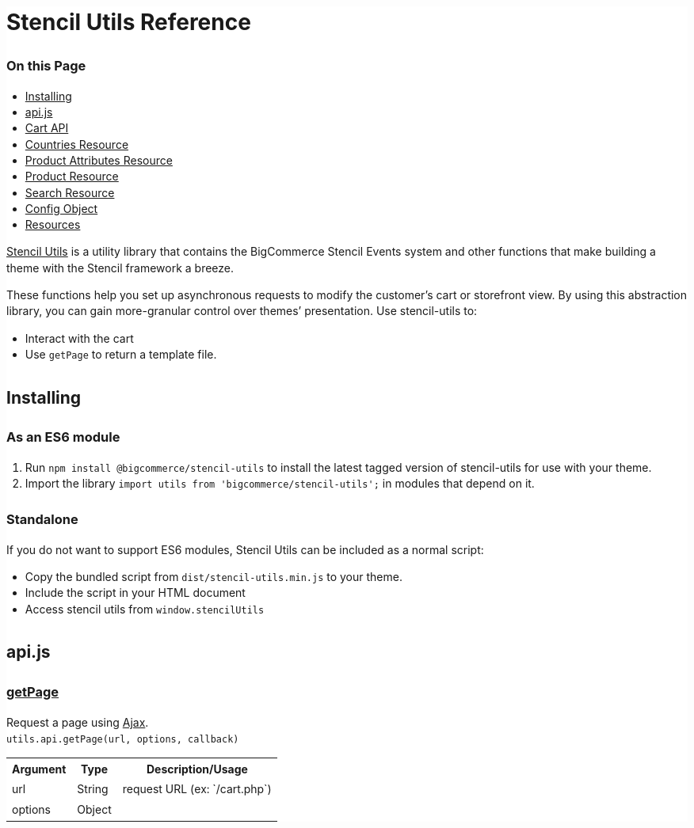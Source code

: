 # Stencil Utils Reference

<div class="otp" id="no-index">

###  On this Page
- [Installing](#installing)
- [api.js](#apijs)
- [Cart API](#cart-api)
- [Countries Resource](#countries-resource)
- [Product Attributes Resource](#product-attributes-resource)
- [Product Resource](#product-resource)
- [Search Resource](#search-resource)
- [Config Object](#config-object)
- [Resources](#resources)
</div>

[Stencil Utils](https://github.com/bigcommerce/stencil-utils) is a utility library that contains the BigCommerce Stencil Events system and other functions that make building a theme with the Stencil framework a breeze.

These functions help you set up asynchronous requests to modify the customer’s cart or storefront view. By using this abstraction library, you can gain more-granular control over themes’ presentation. Use stencil-utils to:
- Interact with the cart
- Use `getPage` to return a template file.

## Installing

### As an ES6 module
1. Run  `npm install @bigcommerce/stencil-utils`  to install the latest tagged version of stencil-utils for use with your theme.
2. Import the library  `import utils from 'bigcommerce/stencil-utils';`  in modules that depend on it.

### Standalone

If you do not want to support ES6 modules, Stencil Utils can be included as a normal script:
-   Copy the bundled script from  `dist/stencil-utils.min.js`  to your theme.
-   Include the script in your HTML document
-   Access stencil utils from  `window.stencilUtils`

## api.js

### [getPage ](https://github.com/bigcommerce/stencil-utils/blob/master/src/api.js) 
Request a page using [Ajax](https://developer.mozilla.org/en-US/docs/Web/Guide/AJAX).  
`utils.api.getPage(url, options, callback)`

<table>
  <tbody><tr>
    <th>Argument</th>
    <th>Type</th>
    <th>Description/Usage</th>
  </tr>
  <tr>
    <td>url</td>
    <td>String</td>
    <td>request URL (ex: `/cart.php`)</td>
  </tr>
  <tr>
    <td>options</td>
    <td>Object</td>
